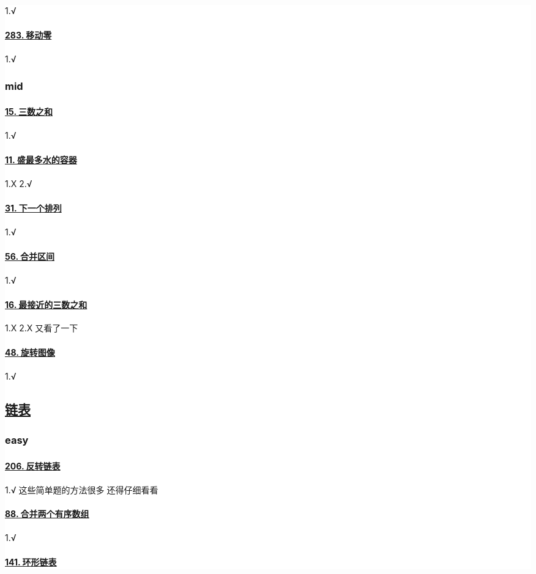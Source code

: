1.√

#### [283. 移动零](https://leetcode-cn.com/problems/move-zeroes/)

1.√

### mid

#### [15. 三数之和](https://leetcode-cn.com/problems/3sum/)

1.√

#### [11. 盛最多水的容器](https://leetcode-cn.com/problems/container-with-most-water/)

1.X 2.√

#### [31. 下一个排列](https://leetcode-cn.com/problems/next-permutation/)

1.√

#### [56. 合并区间](https://leetcode-cn.com/problems/merge-intervals/)

1.√

#### [16. 最接近的三数之和](https://leetcode-cn.com/problems/3sum-closest/)

1.X 2.X 又看了一下

#### [48. 旋转图像](https://leetcode-cn.com/problems/rotate-image/)

1.√

## <u>链表</u>

### easy

#### [206. 反转链表](https://leetcode-cn.com/problems/reverse-linked-list/)

1.√ 这些简单题的方法很多 还得仔细看看

#### [88. 合并两个有序数组](https://leetcode-cn.com/problems/merge-sorted-array/)

1.√

#### [141. 环形链表](https://leetcode-cn.com/problems/linked-list-cycle/)
